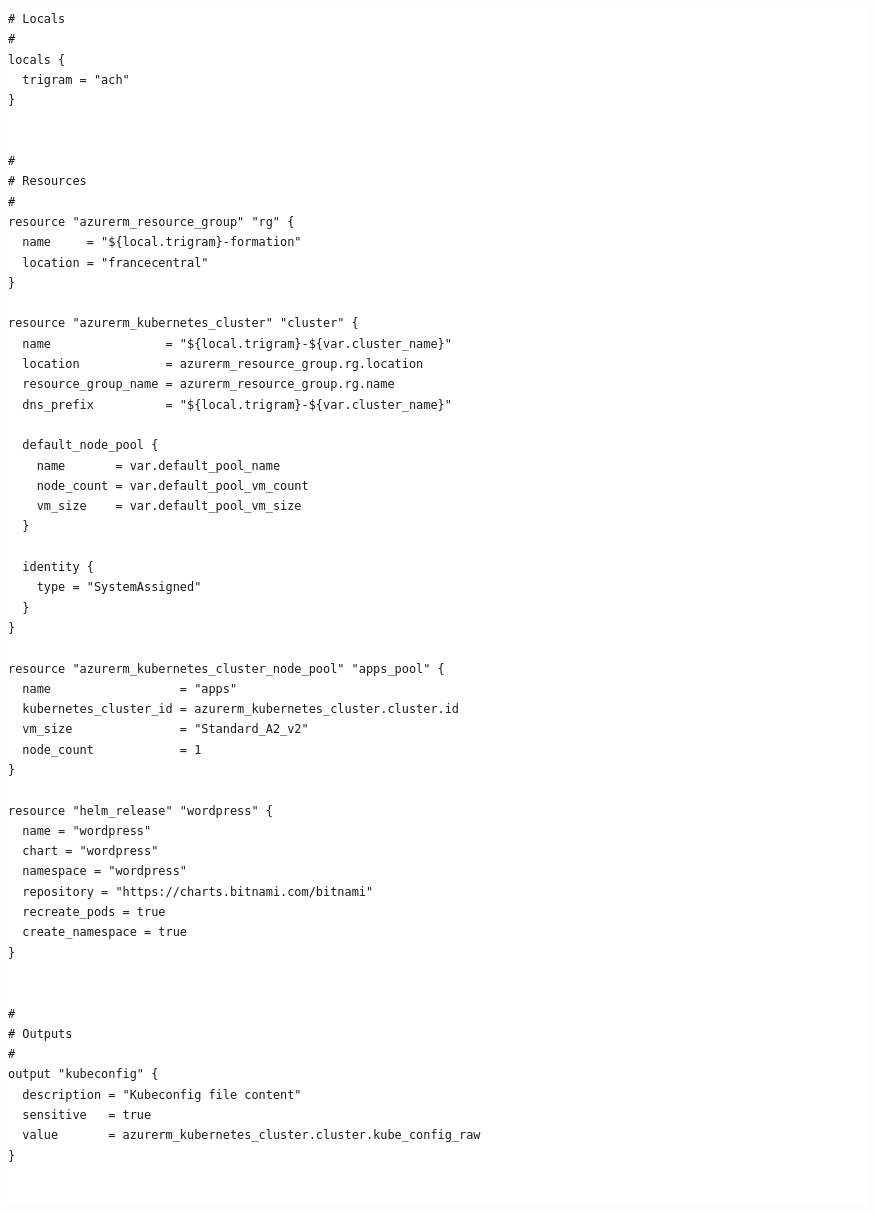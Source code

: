 ```hcl
# Locals
#
locals {
  trigram = "ach"
}


#
# Resources
#
resource "azurerm_resource_group" "rg" {
  name     = "${local.trigram}-formation"
  location = "francecentral"
}

resource "azurerm_kubernetes_cluster" "cluster" {
  name                = "${local.trigram}-${var.cluster_name}"
  location            = azurerm_resource_group.rg.location
  resource_group_name = azurerm_resource_group.rg.name
  dns_prefix          = "${local.trigram}-${var.cluster_name}"

  default_node_pool {
    name       = var.default_pool_name
    node_count = var.default_pool_vm_count
    vm_size    = var.default_pool_vm_size
  }

  identity {
    type = "SystemAssigned"
  }
}

resource "azurerm_kubernetes_cluster_node_pool" "apps_pool" {
  name                  = "apps"
  kubernetes_cluster_id = azurerm_kubernetes_cluster.cluster.id
  vm_size               = "Standard_A2_v2"
  node_count            = 1
}

resource "helm_release" "wordpress" {
  name = "wordpress"
  chart = "wordpress"
  namespace = "wordpress"
  repository = "https://charts.bitnami.com/bitnami"
  recreate_pods = true
  create_namespace = true
}


#
# Outputs
#
output "kubeconfig" {
  description = "Kubeconfig file content"
  sensitive   = true
  value       = azurerm_kubernetes_cluster.cluster.kube_config_raw
}



```
